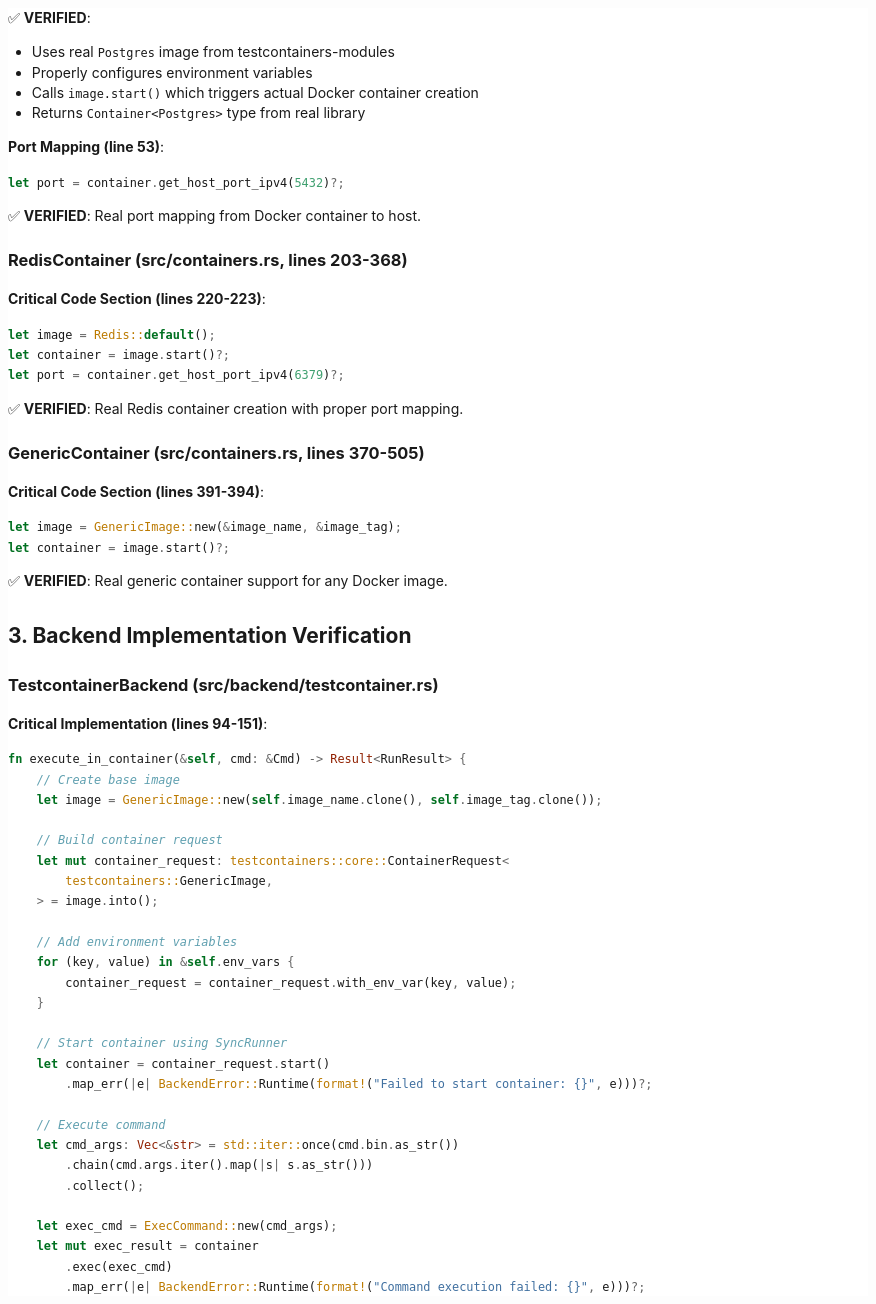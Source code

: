 ✅ **VERIFIED**:
- Uses real `Postgres` image from testcontainers-modules
- Properly configures environment variables
- Calls `image.start()` which triggers actual Docker container creation
- Returns `Container<Postgres>` type from real library

**Port Mapping (line 53)**:
```rust
let port = container.get_host_port_ipv4(5432)?;
```

✅ **VERIFIED**: Real port mapping from Docker container to host.

### RedisContainer (src/containers.rs, lines 203-368)

**Critical Code Section (lines 220-223)**:
```rust
let image = Redis::default();
let container = image.start()?;
let port = container.get_host_port_ipv4(6379)?;
```

✅ **VERIFIED**: Real Redis container creation with proper port mapping.

### GenericContainer (src/containers.rs, lines 370-505)

**Critical Code Section (lines 391-394)**:
```rust
let image = GenericImage::new(&image_name, &image_tag);
let container = image.start()?;
```

✅ **VERIFIED**: Real generic container support for any Docker image.

## 3. Backend Implementation Verification

### TestcontainerBackend (src/backend/testcontainer.rs)

**Critical Implementation (lines 94-151)**:
```rust
fn execute_in_container(&self, cmd: &Cmd) -> Result<RunResult> {
    // Create base image
    let image = GenericImage::new(self.image_name.clone(), self.image_tag.clone());

    // Build container request
    let mut container_request: testcontainers::core::ContainerRequest<
        testcontainers::GenericImage,
    > = image.into();

    // Add environment variables
    for (key, value) in &self.env_vars {
        container_request = container_request.with_env_var(key, value);
    }

    // Start container using SyncRunner
    let container = container_request.start()
        .map_err(|e| BackendError::Runtime(format!("Failed to start container: {}", e)))?;

    // Execute command
    let cmd_args: Vec<&str> = std::iter::once(cmd.bin.as_str())
        .chain(cmd.args.iter().map(|s| s.as_str()))
        .collect();

    let exec_cmd = ExecCommand::new(cmd_args);
    let mut exec_result = container
        .exec(exec_cmd)
        .map_err(|e| BackendError::Runtime(format!("Command execution failed: {}", e)))?;
```